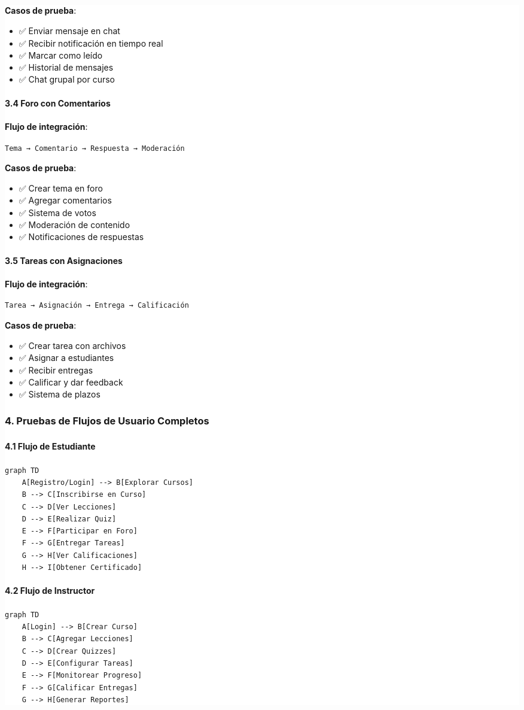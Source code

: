 **Casos de prueba**:
- ✅ Enviar mensaje en chat
- ✅ Recibir notificación en tiempo real
- ✅ Marcar como leído
- ✅ Historial de mensajes
- ✅ Chat grupal por curso

#### 3.4 Foro con Comentarios
**Flujo de integración**:
```
Tema → Comentario → Respuesta → Moderación
```

**Casos de prueba**:
- ✅ Crear tema en foro
- ✅ Agregar comentarios
- ✅ Sistema de votos
- ✅ Moderación de contenido
- ✅ Notificaciones de respuestas

#### 3.5 Tareas con Asignaciones
**Flujo de integración**:
```
Tarea → Asignación → Entrega → Calificación
```

**Casos de prueba**:
- ✅ Crear tarea con archivos
- ✅ Asignar a estudiantes
- ✅ Recibir entregas
- ✅ Calificar y dar feedback
- ✅ Sistema de plazos

### 4. Pruebas de Flujos de Usuario Completos

#### 4.1 Flujo de Estudiante
```mermaid
graph TD
    A[Registro/Login] --> B[Explorar Cursos]
    B --> C[Inscribirse en Curso]
    C --> D[Ver Lecciones]
    D --> E[Realizar Quiz]
    E --> F[Participar en Foro]
    F --> G[Entregar Tareas]
    G --> H[Ver Calificaciones]
    H --> I[Obtener Certificado]
```

#### 4.2 Flujo de Instructor
```mermaid
graph TD
    A[Login] --> B[Crear Curso]
    B --> C[Agregar Lecciones]
    C --> D[Crear Quizzes]
    D --> E[Configurar Tareas]
    E --> F[Monitorear Progreso]
    F --> G[Calificar Entregas]
    G --> H[Generar Reportes]
```
